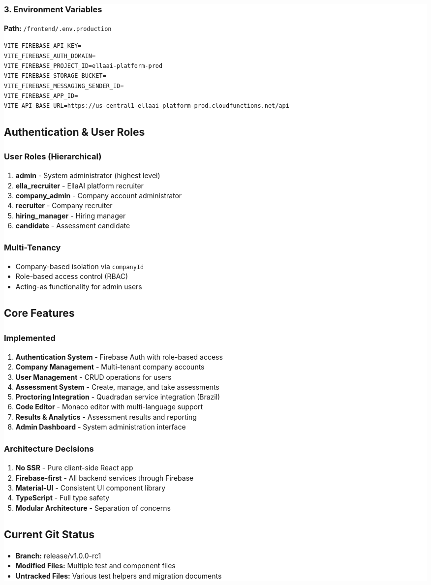 ### 3. Environment Variables
**Path:** `/frontend/.env.production`
```
VITE_FIREBASE_API_KEY=
VITE_FIREBASE_AUTH_DOMAIN=
VITE_FIREBASE_PROJECT_ID=ellaai-platform-prod
VITE_FIREBASE_STORAGE_BUCKET=
VITE_FIREBASE_MESSAGING_SENDER_ID=
VITE_FIREBASE_APP_ID=
VITE_API_BASE_URL=https://us-central1-ellaai-platform-prod.cloudfunctions.net/api
```

## Authentication & User Roles

### User Roles (Hierarchical)
1. **admin** - System administrator (highest level)
2. **ella_recruiter** - EllaAI platform recruiter
3. **company_admin** - Company account administrator
4. **recruiter** - Company recruiter
5. **hiring_manager** - Hiring manager
6. **candidate** - Assessment candidate

### Multi-Tenancy
- Company-based isolation via `companyId`
- Role-based access control (RBAC)
- Acting-as functionality for admin users

## Core Features

### Implemented
1. **Authentication System** - Firebase Auth with role-based access
2. **Company Management** - Multi-tenant company accounts
3. **User Management** - CRUD operations for users
4. **Assessment System** - Create, manage, and take assessments
5. **Proctoring Integration** - Quadradan service integration (Brazil)
6. **Code Editor** - Monaco editor with multi-language support
7. **Results & Analytics** - Assessment results and reporting
8. **Admin Dashboard** - System administration interface

### Architecture Decisions
1. **No SSR** - Pure client-side React app
2. **Firebase-first** - All backend services through Firebase
3. **Material-UI** - Consistent UI component library
4. **TypeScript** - Full type safety
5. **Modular Architecture** - Separation of concerns

## Current Git Status
- **Branch:** release/v1.0.0-rc1
- **Modified Files:** Multiple test and component files
- **Untracked Files:** Various test helpers and migration documents
